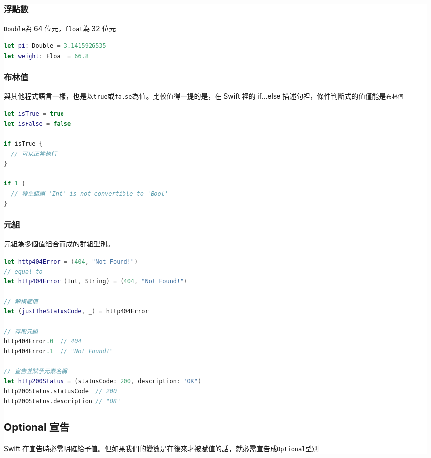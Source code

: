 ### 浮點數

`Double`為 64 位元，`float`為 32 位元

```swift
let pi: Double = 3.1415926535
let weight: Float = 66.8
```

### 布林值

與其他程式語言一樣，也是以`true`或`false`為值。比較值得一提的是，在 Swift 裡的 if...else
描述句裡，條件判斷式的值僅能是`布林值`

```swift
let isTrue = true
let isFalse = false

if isTrue {
  // 可以正常執行
}

if 1 {
  // 發生錯誤 'Int' is not convertible to 'Bool'
}

```

### 元組

元組為多個值組合而成的群組型別。

```swift
let http404Error = (404, "Not Found!")
// equal to
let http404Error:(Int, String) = (404, "Not Found!")

// 解構賦值
let (justTheStatusCode, _) = http404Error

// 存取元組
http404Error.0  // 404
http404Error.1  // "Not Found!"

// 宣告並賦予元素名稱
let http200Status = (statusCode: 200, description: "OK")
http200Status.statusCode  // 200
http200Status.description // "OK"
```

## Optional 宣告

Swift 在宣告時必需明確給予值。但如果我們的變數是在後來才被賦值的話，就必需宣告成`Optional`型別
